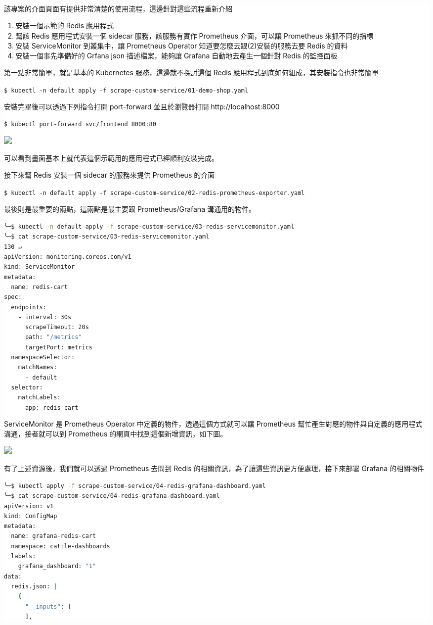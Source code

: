 該專案的介面頁面有提供非常清楚的使用流程，這邊針對這些流程重新介紹
1. 安裝一個示範的 Redis 應用程式
2. 幫該 Redis 應用程式安裝一個 sidecar 服務，該服務有實作 Prometheus 介面，可以讓 Prometheus 來抓不同的指標
3. 安裝 ServiceMonitor 到叢集中，讓 Prometheus Operator 知道要怎麼去跟(2)安裝的服務去要 Redis 的資料
4. 安裝一個事先準備好的 Grfana json 描述檔案，能夠讓 Grafana 自動地去產生一個針對 Redis 的監控面板

第一點非常簡單，就是基本的 Kubernetes 服務，這邊就不探討這個 Redis 應用程式到底如何組成，其安裝指令也非常簡單
```bash=
$ kubectl -n default apply -f scrape-custom-service/01-demo-shop.yaml
```
安裝完畢後可以透過下列指令打開 port-forward 並且於瀏覽器打開 http://localhost:8000
```
$ kubectl port-forward svc/frontend 8000:80
```

![](https://i.imgur.com/13kyVzT.png)

可以看到畫面基本上就代表這個示範用的應用程式已經順利安裝完成。

接下來幫 Redis 安裝一個 sidecar 的服務來提供 Prometheus 的介面
```
$ kubectl -n default apply -f scrape-custom-service/02-redis-prometheus-exporter.yaml
```

最後則是最重要的兩點，這兩點是最主要跟 Prometheus/Grafana 溝通用的物件。
``` bash
╰─$ kubectl -n default apply -f scrape-custom-service/03-redis-servicemonitor.yaml
╰─$ cat scrape-custom-service/03-redis-servicemonitor.yaml                                                                                                             130 ↵
apiVersion: monitoring.coreos.com/v1
kind: ServiceMonitor
metadata:
  name: redis-cart
spec:
  endpoints:
    - interval: 30s
      scrapeTimeout: 20s
      path: "/metrics"
      targetPort: metrics
  namespaceSelector:
    matchNames:
      - default
  selector:
    matchLabels:
      app: redis-cart
```

ServiceMonitor 是 Prometheus Operator 中定義的物件，透過這個方式就可以讓 Prometheus 幫忙產生對應的物件與自定義的應用程式溝通，接者就可以到 Prometheus 的網頁中找到這個新增資訊，如下圖。

![](https://i.imgur.com/SED8IA8.png)

有了上述資源後，我們就可以透過 Prometheus 去問到 Redis 的相關資訊，為了讓這些資訊更方便處理，接下來部署 Grafana 的相關物件
```bash
╰─$ kubectl apply -f scrape-custom-service/04-redis-grafana-dashboard.yaml
╰─$ cat scrape-custom-service/04-redis-grafana-dashboard.yaml
apiVersion: v1
kind: ConfigMap
metadata:
  name: grafana-redis-cart
  namespace: cattle-dashboards
  labels:
    grafana_dashboard: "1"
data:
  redis.json: |
    {
      "__inputs": [
      ],
```